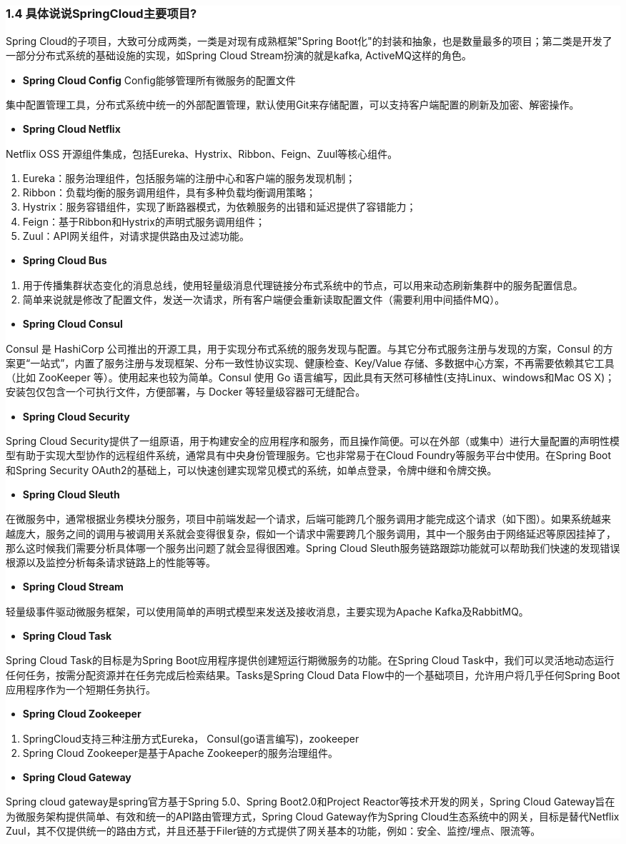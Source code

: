 ### 1.4 具体说说SpringCloud主要项目?

Spring Cloud的子项目，大致可分成两类，一类是对现有成熟框架"Spring Boot化"的封装和抽象，也是数量最多的项目；第二类是开发了一部分分布式系统的基础设施的实现，如Spring Cloud Stream扮演的就是kafka, ActiveMQ这样的角色。

- **Spring Cloud Config** Config能够管理所有微服务的配置文件

集中配置管理工具，分布式系统中统一的外部配置管理，默认使用Git来存储配置，可以支持客户端配置的刷新及加密、解密操作。

- **Spring Cloud Netflix**

Netflix OSS 开源组件集成，包括Eureka、Hystrix、Ribbon、Feign、Zuul等核心组件。

1. Eureka：服务治理组件，包括服务端的注册中心和客户端的服务发现机制；
2. Ribbon：负载均衡的服务调用组件，具有多种负载均衡调用策略；
3. Hystrix：服务容错组件，实现了断路器模式，为依赖服务的出错和延迟提供了容错能力；
4. Feign：基于Ribbon和Hystrix的声明式服务调用组件；
5. Zuul：API网关组件，对请求提供路由及过滤功能。

- **Spring Cloud Bus**

1. 用于传播集群状态变化的消息总线，使用轻量级消息代理链接分布式系统中的节点，可以用来动态刷新集群中的服务配置信息。
2. 简单来说就是修改了配置文件，发送一次请求，所有客户端便会重新读取配置文件（需要利用中间插件MQ）。

- **Spring Cloud Consul**

Consul 是 HashiCorp 公司推出的开源工具，用于实现分布式系统的服务发现与配置。与其它分布式服务注册与发现的方案，Consul 的方案更“一站式”，内置了服务注册与发现框架、分布一致性协议实现、健康检查、Key/Value 存储、多数据中心方案，不再需要依赖其它工具（比如 ZooKeeper 等）。使用起来也较为简单。Consul 使用 Go 语言编写，因此具有天然可移植性(支持Linux、windows和Mac OS X)；安装包仅包含一个可执行文件，方便部署，与 Docker 等轻量级容器可无缝配合。

- **Spring Cloud Security**

Spring Cloud Security提供了一组原语，用于构建安全的应用程序和服务，而且操作简便。可以在外部（或集中）进行大量配置的声明性模型有助于实现大型协作的远程组件系统，通常具有中央身份管理服务。它也非常易于在Cloud Foundry等服务平台中使用。在Spring Boot和Spring Security OAuth2的基础上，可以快速创建实现常见模式的系统，如单点登录，令牌中继和令牌交换。

- **Spring Cloud Sleuth**

在微服务中，通常根据业务模块分服务，项目中前端发起一个请求，后端可能跨几个服务调用才能完成这个请求（如下图）。如果系统越来越庞大，服务之间的调用与被调用关系就会变得很复杂，假如一个请求中需要跨几个服务调用，其中一个服务由于网络延迟等原因挂掉了，那么这时候我们需要分析具体哪一个服务出问题了就会显得很困难。Spring Cloud Sleuth服务链路跟踪功能就可以帮助我们快速的发现错误根源以及监控分析每条请求链路上的性能等等。

- **Spring Cloud Stream**

轻量级事件驱动微服务框架，可以使用简单的声明式模型来发送及接收消息，主要实现为Apache Kafka及RabbitMQ。

- **Spring Cloud Task**

Spring Cloud Task的目标是为Spring Boot应用程序提供创建短运行期微服务的功能。在Spring Cloud Task中，我们可以灵活地动态运行任何任务，按需分配资源并在任务完成后检索结果。Tasks是Spring Cloud Data Flow中的一个基础项目，允许用户将几乎任何Spring Boot应用程序作为一个短期任务执行。

- **Spring Cloud Zookeeper**

1. SpringCloud支持三种注册方式Eureka， Consul(go语言编写)，zookeeper
2. Spring Cloud Zookeeper是基于Apache Zookeeper的服务治理组件。

- **Spring Cloud Gateway**

Spring cloud gateway是spring官方基于Spring 5.0、Spring Boot2.0和Project Reactor等技术开发的网关，Spring Cloud Gateway旨在为微服务架构提供简单、有效和统一的API路由管理方式，Spring Cloud Gateway作为Spring Cloud生态系统中的网关，目标是替代Netflix Zuul，其不仅提供统一的路由方式，并且还基于Filer链的方式提供了网关基本的功能，例如：安全、监控/埋点、限流等。
